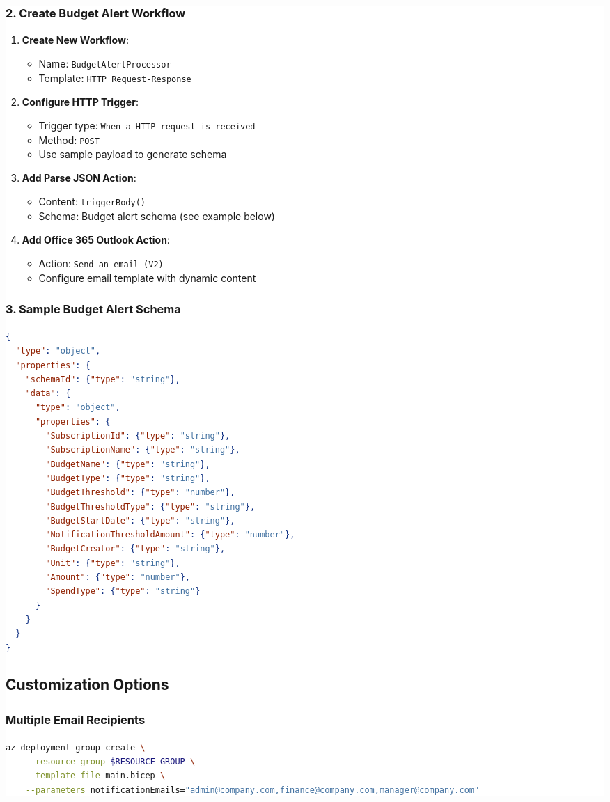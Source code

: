 ### 2. Create Budget Alert Workflow

1. **Create New Workflow**:
   - Name: `BudgetAlertProcessor`
   - Template: `HTTP Request-Response`

2. **Configure HTTP Trigger**:
   - Trigger type: `When a HTTP request is received`
   - Method: `POST`
   - Use sample payload to generate schema

3. **Add Parse JSON Action**:
   - Content: `triggerBody()`
   - Schema: Budget alert schema (see example below)

4. **Add Office 365 Outlook Action**:
   - Action: `Send an email (V2)`
   - Configure email template with dynamic content

### 3. Sample Budget Alert Schema
```json
{
  "type": "object",
  "properties": {
    "schemaId": {"type": "string"},
    "data": {
      "type": "object",
      "properties": {
        "SubscriptionId": {"type": "string"},
        "SubscriptionName": {"type": "string"},
        "BudgetName": {"type": "string"},
        "BudgetType": {"type": "string"},
        "BudgetThreshold": {"type": "number"},
        "BudgetThresholdType": {"type": "string"},
        "BudgetStartDate": {"type": "string"},
        "NotificationThresholdAmount": {"type": "number"},
        "BudgetCreator": {"type": "string"},
        "Unit": {"type": "string"},
        "Amount": {"type": "number"},
        "SpendType": {"type": "string"}
      }
    }
  }
}
```

## Customization Options

### Multiple Email Recipients
```bash
az deployment group create \
    --resource-group $RESOURCE_GROUP \
    --template-file main.bicep \
    --parameters notificationEmails="admin@company.com,finance@company.com,manager@company.com"
```
